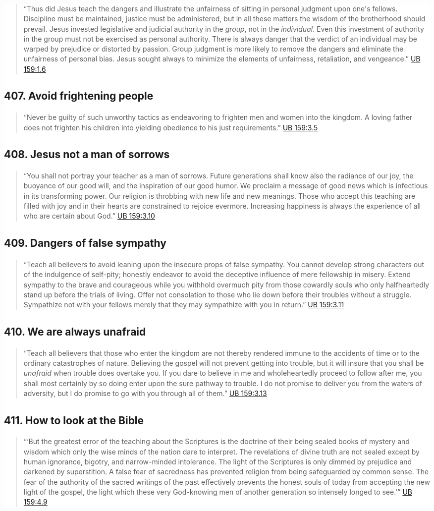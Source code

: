 > “Thus did Jesus teach the dangers and illustrate the unfairness of sitting in personal judgment upon one's fellows. Discipline must be maintained, justice must be administered, but in all these matters the wisdom of the brotherhood should prevail. Jesus invested legislative and judicial authority in the _group_, not in the _individual_. Even this investment of authority in the group must not be exercised as personal authority. There is always danger that the verdict of an individual may be warped by prejudice or distorted by passion. Group judgment is more likely to remove the dangers and eliminate the unfairness of personal bias. Jesus sought always to minimize the elements of unfairness, retaliation, and vengeance.” <a id="s573_730"></a>[UB 159:1.6](/en/The_Urantia_Book/159#p1_6)

## 407. Avoid frightening people

> “Never be guilty of such unworthy tactics as endeavoring to frighten men and women into the kingdom. A loving father does not frighten his children into yielding obedience to his just requirements.” <a id="s577_201"></a>[UB 159:3.5](/en/The_Urantia_Book/159#p3_5)

## 408. Jesus not a man of sorrows

> “You shall not portray your teacher as a man of sorrows. Future generations shall know also the radiance of our joy, the buoyance of our good will, and the inspiration of our good humor. We proclaim a message of good news which is infectious in its transforming power. Our religion is throbbing with new life and new meanings. Those who accept this teaching are filled with joy and in their hearts are constrained to rejoice evermore. Increasing happiness is always the experience of all who are certain about God.” <a id="s581_518"></a>[UB 159:3.10](/en/The_Urantia_Book/159#p3_10)

## 409. Dangers of false sympathy

> “Teach all believers to avoid leaning upon the insecure props of false sympathy. You cannot develop strong characters out of the indulgence of self-pity; honestly endeavor to avoid the deceptive influence of mere fellowship in misery. Extend sympathy to the brave and courageous while you withhold overmuch pity from those cowardly souls who only halfheartedly stand up before the trials of living. Offer not consolation to those who lie down before their troubles without a struggle. Sympathize not with your fellows merely that they may sympathize with you in return.” <a id="s585_573"></a>[UB 159:3.11](/en/The_Urantia_Book/159#p3_11) 

## 410. We are always unafraid

> “Teach all believers that those who enter the kingdom are not thereby rendered immune to the accidents of time or to the ordinary catastrophes of nature. Believing the gospel will not prevent getting into trouble, but it will insure that you shall be _unafraid_ when trouble does overtake you. If you dare to believe in me and wholeheartedly proceed to follow after me, you shall most certainly by so doing enter upon the sure pathway to trouble. I do not promise to deliver you from the waters of adversity, but I do promise to go with you through all of them.” <a id="s589_565"></a>[UB 159:3.13](/en/The_Urantia_Book/159#p3_13)

## 411. How to look at the Bible

> “‘But the greatest error of the teaching about the Scriptures is the doctrine of their being sealed books of mystery and wisdom which only the wise minds of the nation dare to interpret. The revelations of divine truth are not sealed except by human ignorance, bigotry, and narrow-minded intolerance. The light of the Scriptures is only dimmed by prejudice and darkened by superstition. A false fear of sacredness has prevented religion from being safeguarded by common sense. The fear of the authority of the sacred writings of the past effectively prevents the honest souls of today from accepting the new light of the gospel, the light which these very God-knowing men of another generation so intensely longed to see.'” <a id="s593_726"></a>[UB 159:4.9](/en/The_Urantia_Book/159#p4_9)
